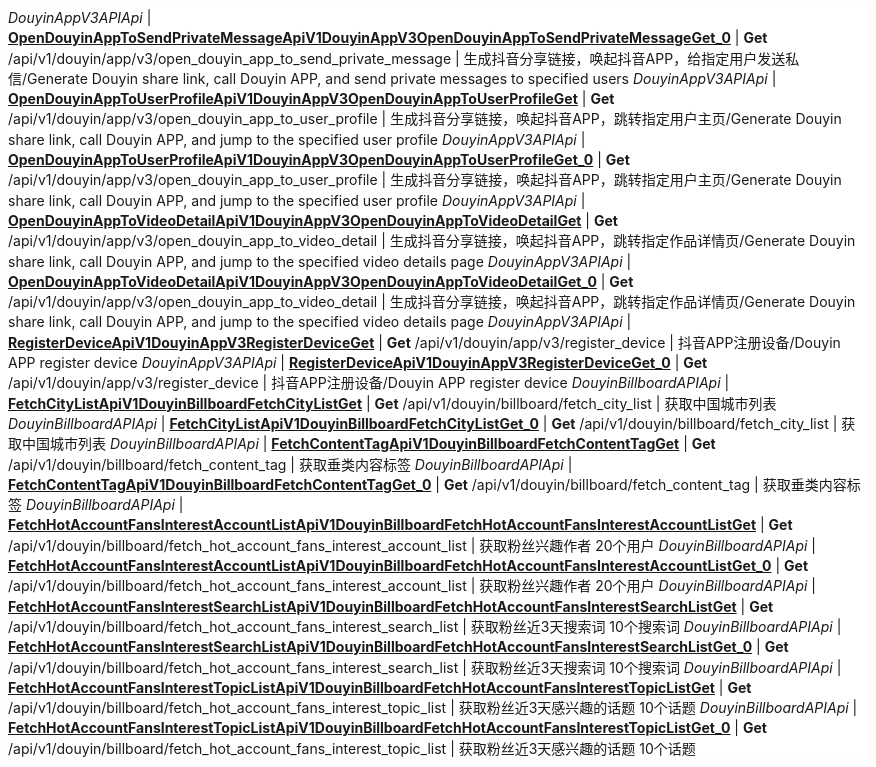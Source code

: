 *DouyinAppV3APIApi* | [**OpenDouyinAppToSendPrivateMessageApiV1DouyinAppV3OpenDouyinAppToSendPrivateMessageGet_0**](docs/DouyinAppV3APIApi.md#opendouyinapptosendprivatemessageapiv1douyinappv3opendouyinapptosendprivatemessageget_0) | **Get** /api/v1/douyin/app/v3/open_douyin_app_to_send_private_message | 生成抖音分享链接，唤起抖音APP，给指定用户发送私信/Generate Douyin share link, call Douyin APP, and send private messages to specified users
*DouyinAppV3APIApi* | [**OpenDouyinAppToUserProfileApiV1DouyinAppV3OpenDouyinAppToUserProfileGet**](docs/DouyinAppV3APIApi.md#opendouyinapptouserprofileapiv1douyinappv3opendouyinapptouserprofileget) | **Get** /api/v1/douyin/app/v3/open_douyin_app_to_user_profile | 生成抖音分享链接，唤起抖音APP，跳转指定用户主页/Generate Douyin share link, call Douyin APP, and jump to the specified user profile
*DouyinAppV3APIApi* | [**OpenDouyinAppToUserProfileApiV1DouyinAppV3OpenDouyinAppToUserProfileGet_0**](docs/DouyinAppV3APIApi.md#opendouyinapptouserprofileapiv1douyinappv3opendouyinapptouserprofileget_0) | **Get** /api/v1/douyin/app/v3/open_douyin_app_to_user_profile | 生成抖音分享链接，唤起抖音APP，跳转指定用户主页/Generate Douyin share link, call Douyin APP, and jump to the specified user profile
*DouyinAppV3APIApi* | [**OpenDouyinAppToVideoDetailApiV1DouyinAppV3OpenDouyinAppToVideoDetailGet**](docs/DouyinAppV3APIApi.md#opendouyinapptovideodetailapiv1douyinappv3opendouyinapptovideodetailget) | **Get** /api/v1/douyin/app/v3/open_douyin_app_to_video_detail | 生成抖音分享链接，唤起抖音APP，跳转指定作品详情页/Generate Douyin share link, call Douyin APP, and jump to the specified video details page
*DouyinAppV3APIApi* | [**OpenDouyinAppToVideoDetailApiV1DouyinAppV3OpenDouyinAppToVideoDetailGet_0**](docs/DouyinAppV3APIApi.md#opendouyinapptovideodetailapiv1douyinappv3opendouyinapptovideodetailget_0) | **Get** /api/v1/douyin/app/v3/open_douyin_app_to_video_detail | 生成抖音分享链接，唤起抖音APP，跳转指定作品详情页/Generate Douyin share link, call Douyin APP, and jump to the specified video details page
*DouyinAppV3APIApi* | [**RegisterDeviceApiV1DouyinAppV3RegisterDeviceGet**](docs/DouyinAppV3APIApi.md#registerdeviceapiv1douyinappv3registerdeviceget) | **Get** /api/v1/douyin/app/v3/register_device | 抖音APP注册设备/Douyin APP register device
*DouyinAppV3APIApi* | [**RegisterDeviceApiV1DouyinAppV3RegisterDeviceGet_0**](docs/DouyinAppV3APIApi.md#registerdeviceapiv1douyinappv3registerdeviceget_0) | **Get** /api/v1/douyin/app/v3/register_device | 抖音APP注册设备/Douyin APP register device
*DouyinBillboardAPIApi* | [**FetchCityListApiV1DouyinBillboardFetchCityListGet**](docs/DouyinBillboardAPIApi.md#fetchcitylistapiv1douyinbillboardfetchcitylistget) | **Get** /api/v1/douyin/billboard/fetch_city_list | 获取中国城市列表
*DouyinBillboardAPIApi* | [**FetchCityListApiV1DouyinBillboardFetchCityListGet_0**](docs/DouyinBillboardAPIApi.md#fetchcitylistapiv1douyinbillboardfetchcitylistget_0) | **Get** /api/v1/douyin/billboard/fetch_city_list | 获取中国城市列表
*DouyinBillboardAPIApi* | [**FetchContentTagApiV1DouyinBillboardFetchContentTagGet**](docs/DouyinBillboardAPIApi.md#fetchcontenttagapiv1douyinbillboardfetchcontenttagget) | **Get** /api/v1/douyin/billboard/fetch_content_tag | 获取垂类内容标签
*DouyinBillboardAPIApi* | [**FetchContentTagApiV1DouyinBillboardFetchContentTagGet_0**](docs/DouyinBillboardAPIApi.md#fetchcontenttagapiv1douyinbillboardfetchcontenttagget_0) | **Get** /api/v1/douyin/billboard/fetch_content_tag | 获取垂类内容标签
*DouyinBillboardAPIApi* | [**FetchHotAccountFansInterestAccountListApiV1DouyinBillboardFetchHotAccountFansInterestAccountListGet**](docs/DouyinBillboardAPIApi.md#fetchhotaccountfansinterestaccountlistapiv1douyinbillboardfetchhotaccountfansinterestaccountlistget) | **Get** /api/v1/douyin/billboard/fetch_hot_account_fans_interest_account_list | 获取粉丝兴趣作者 20个用户
*DouyinBillboardAPIApi* | [**FetchHotAccountFansInterestAccountListApiV1DouyinBillboardFetchHotAccountFansInterestAccountListGet_0**](docs/DouyinBillboardAPIApi.md#fetchhotaccountfansinterestaccountlistapiv1douyinbillboardfetchhotaccountfansinterestaccountlistget_0) | **Get** /api/v1/douyin/billboard/fetch_hot_account_fans_interest_account_list | 获取粉丝兴趣作者 20个用户
*DouyinBillboardAPIApi* | [**FetchHotAccountFansInterestSearchListApiV1DouyinBillboardFetchHotAccountFansInterestSearchListGet**](docs/DouyinBillboardAPIApi.md#fetchhotaccountfansinterestsearchlistapiv1douyinbillboardfetchhotaccountfansinterestsearchlistget) | **Get** /api/v1/douyin/billboard/fetch_hot_account_fans_interest_search_list | 获取粉丝近3天搜索词 10个搜索词
*DouyinBillboardAPIApi* | [**FetchHotAccountFansInterestSearchListApiV1DouyinBillboardFetchHotAccountFansInterestSearchListGet_0**](docs/DouyinBillboardAPIApi.md#fetchhotaccountfansinterestsearchlistapiv1douyinbillboardfetchhotaccountfansinterestsearchlistget_0) | **Get** /api/v1/douyin/billboard/fetch_hot_account_fans_interest_search_list | 获取粉丝近3天搜索词 10个搜索词
*DouyinBillboardAPIApi* | [**FetchHotAccountFansInterestTopicListApiV1DouyinBillboardFetchHotAccountFansInterestTopicListGet**](docs/DouyinBillboardAPIApi.md#fetchhotaccountfansinteresttopiclistapiv1douyinbillboardfetchhotaccountfansinteresttopiclistget) | **Get** /api/v1/douyin/billboard/fetch_hot_account_fans_interest_topic_list | 获取粉丝近3天感兴趣的话题 10个话题
*DouyinBillboardAPIApi* | [**FetchHotAccountFansInterestTopicListApiV1DouyinBillboardFetchHotAccountFansInterestTopicListGet_0**](docs/DouyinBillboardAPIApi.md#fetchhotaccountfansinteresttopiclistapiv1douyinbillboardfetchhotaccountfansinteresttopiclistget_0) | **Get** /api/v1/douyin/billboard/fetch_hot_account_fans_interest_topic_list | 获取粉丝近3天感兴趣的话题 10个话题
